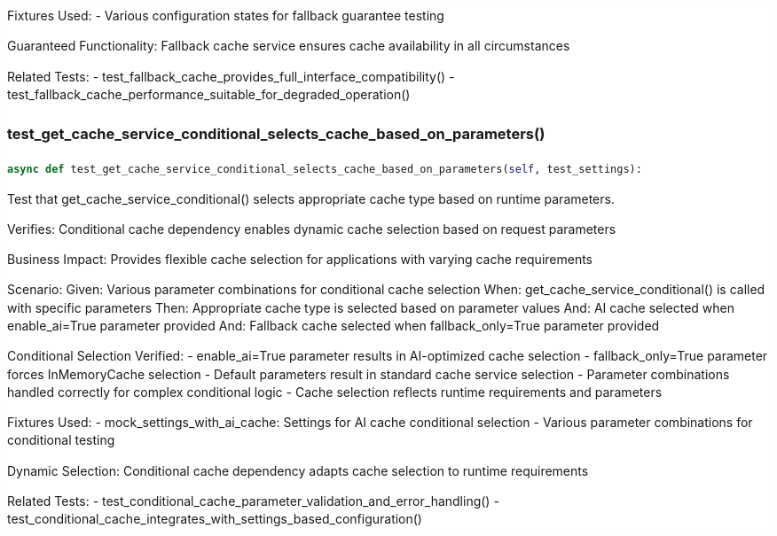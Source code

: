Fixtures Used:
    - Various configuration states for fallback guarantee testing
    
Guaranteed Functionality:
    Fallback cache service ensures cache availability in all circumstances
    
Related Tests:
    - test_fallback_cache_provides_full_interface_compatibility()
    - test_fallback_cache_performance_suitable_for_degraded_operation()

### test_get_cache_service_conditional_selects_cache_based_on_parameters()

```python
async def test_get_cache_service_conditional_selects_cache_based_on_parameters(self, test_settings):
```

Test that get_cache_service_conditional() selects appropriate cache type based on runtime parameters.

Verifies:
    Conditional cache dependency enables dynamic cache selection based on request parameters
    
Business Impact:
    Provides flexible cache selection for applications with varying cache requirements
    
Scenario:
    Given: Various parameter combinations for conditional cache selection
    When: get_cache_service_conditional() is called with specific parameters
    Then: Appropriate cache type is selected based on parameter values
    And: AI cache selected when enable_ai=True parameter provided
    And: Fallback cache selected when fallback_only=True parameter provided
    
Conditional Selection Verified:
    - enable_ai=True parameter results in AI-optimized cache selection
    - fallback_only=True parameter forces InMemoryCache selection
    - Default parameters result in standard cache service selection
    - Parameter combinations handled correctly for complex conditional logic
    - Cache selection reflects runtime requirements and parameters
    
Fixtures Used:
    - mock_settings_with_ai_cache: Settings for AI cache conditional selection
    - Various parameter combinations for conditional testing
    
Dynamic Selection:
    Conditional cache dependency adapts cache selection to runtime requirements
    
Related Tests:
    - test_conditional_cache_parameter_validation_and_error_handling()
    - test_conditional_cache_integrates_with_settings_based_configuration()
